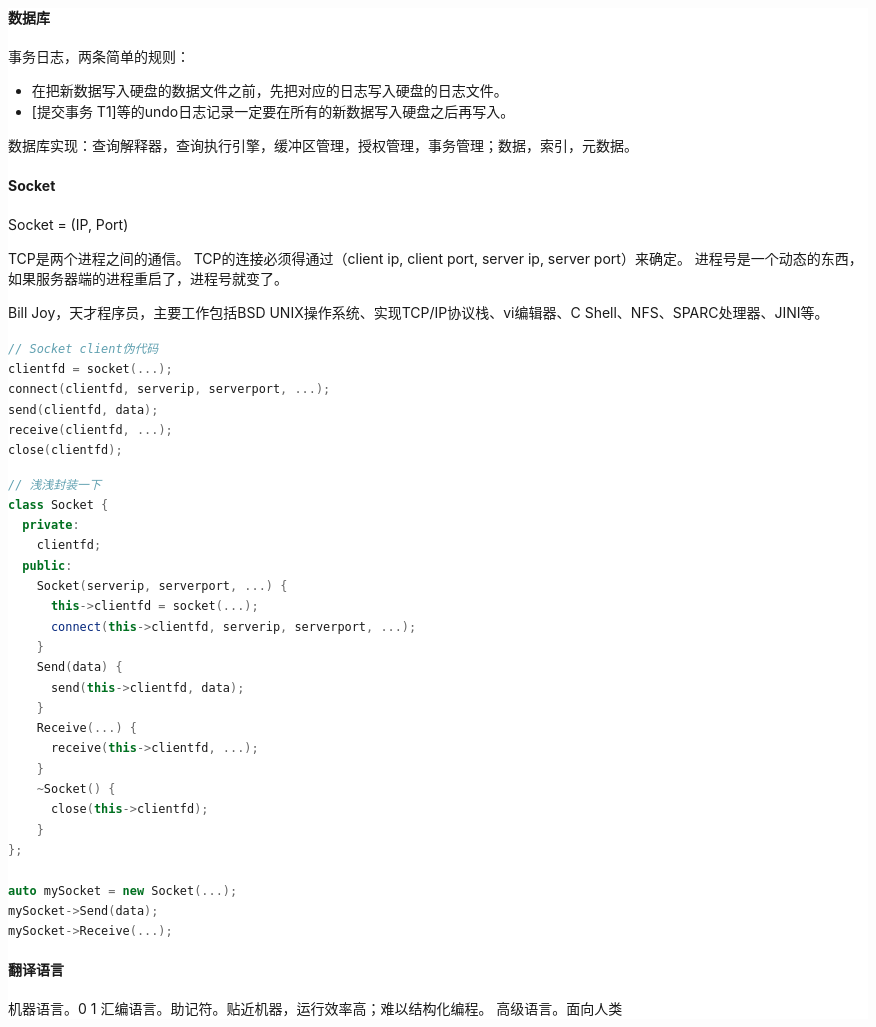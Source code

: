 #### 数据库
事务日志，两条简单的规则：
- 在把新数据写入硬盘的数据文件之前，先把对应的日志写入硬盘的日志文件。
- [提交事务 T1]等的undo日志记录一定要在所有的新数据写入硬盘之后再写入。

数据库实现：查询解释器，查询执行引擎，缓冲区管理，授权管理，事务管理；数据，索引，元数据。

#### Socket
Socket = (IP, Port)

TCP是两个进程之间的通信。
TCP的连接必须得通过（client ip, client port, server ip, server port）来确定。
进程号是一个动态的东西，如果服务器端的进程重启了，进程号就变了。

Bill Joy，天才程序员，主要工作包括BSD UNIX操作系统、实现TCP/IP协议栈、vi编辑器、C Shell、NFS、SPARC处理器、JINI等。

```c
// Socket client伪代码
clientfd = socket(...);
connect(clientfd, serverip, serverport, ...);
send(clientfd, data);
receive(clientfd, ...);
close(clientfd);
```

```c++
// 浅浅封装一下
class Socket {
  private: 
    clientfd;
  public:
    Socket(serverip, serverport, ...) {
      this->clientfd = socket(...);
      connect(this->clientfd, serverip, serverport, ...);
    }
    Send(data) {
      send(this->clientfd, data);
    }
    Receive(...) {
      receive(this->clientfd, ...);
    }
    ~Socket() {
      close(this->clientfd);
    }
};

auto mySocket = new Socket(...);
mySocket->Send(data);
mySocket->Receive(...);
```

#### 翻译语言
机器语言。0 1
汇编语言。助记符。贴近机器，运行效率高；难以结构化编程。
高级语言。面向人类

